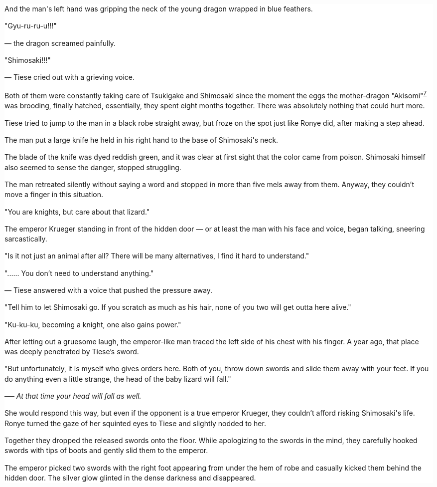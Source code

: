 And the man's left hand was gripping the neck of the young dragon wrapped in blue feathers.

"Gyu-ru-ru-u!!!"

— the dragon screamed painfully.

"Shimosaki!!!"

— Tiese cried out with a grieving voice.

Both of them were constantly taking care of Tsukigake and Shimosaki since the moment the eggs the mother-dragon "Akisomi"<sup><a href="#Prim7">7</a></sup> was brooding, finally hatched, essentially, they spent eight months together. There was absolutely nothing that could hurt more.

Tiese tried to jump to the man in a black robe straight away, but froze on the spot just like Ronye did, after making a step ahead.

The man put a large knife he held in his right hand to the base of Shimosaki's neck.

The blade of the knife was dyed reddish green, and it was clear at first sight that the color came from poison. Shimosaki himself also seemed to sense the danger, stopped struggling.

The man retreated silently without saying a word and stopped in more than five mels away from them. Anyway, they couldn’t move a finger in this situation.

"You are knights, but care about that lizard."

The emperor Krueger standing in front of the hidden door — or at least the man with his face and voice, began talking, sneering sarcastically.

"Is it not just an animal after all? There will be many alternatives, I find it hard to understand."

"...... You don’t need to understand anything."

— Tiese answered with a voice that pushed the pressure away.

"Tell him to let Shimosaki go. If you scratch as much as his hair, none of you two will get outta here alive."

"Ku-ku-ku, becoming a knight, one also gains power."

After letting out a gruesome laugh, the emperor-like man traced the left side of his chest with his finger. A year ago, that place was deeply penetrated by Tiese’s sword.

"But unfortunately, it is myself who gives orders here. Both of you, throw down swords and slide them away with your feet. If you do anything even a little strange, the head of the baby lizard will fall."

*── At that time your head will fall as well.*

She would respond this way, but even if the opponent is a true emperor Krueger, they couldn’t afford risking Shimosaki's life. Ronye turned the gaze of her squinted eyes to Tiese and slightly nodded to her.

Together they dropped the released swords onto the floor. While apologizing to the swords in the mind, they carefully hooked swords with tips of boots and gently slid them to the emperor.

The emperor picked two swords with the right foot appearing from under the hem of robe and casually kicked them behind the hidden door. The silver glow glinted in the dense darkness and disappeared.
